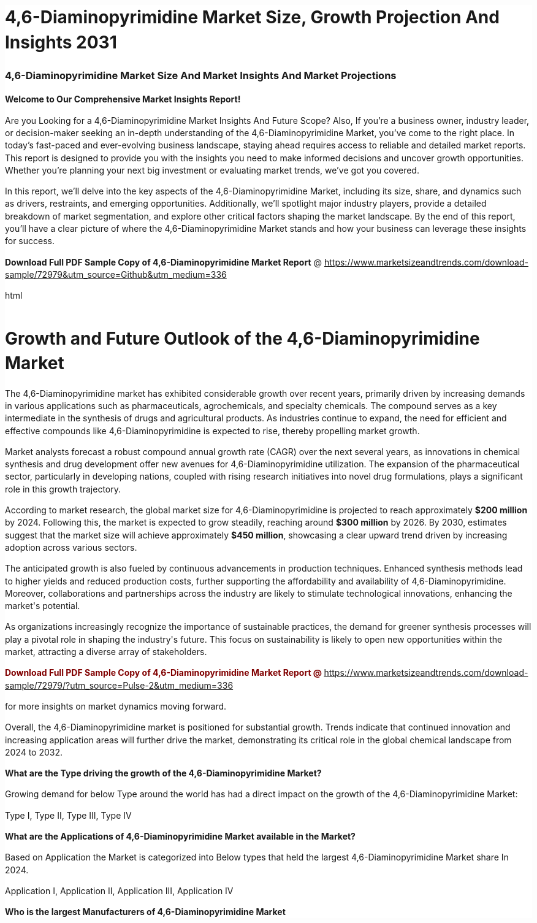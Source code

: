 <h1> 4,6-Diaminopyrimidine Market Size, Growth Projection And Insights 2031</h1><div class="" data-test-id=""><h3><span class="">4,6-Diaminopyrimidine Market Size And Market Insights And Market Projections</span></h3></div><div class="" data-test-id=""><p><strong>Welcome to Our Comprehensive Market Insights Report!</strong></p><p>Are you Looking for a 4,6-Diaminopyrimidine Market Insights And Future Scope? Also, If you&rsquo;re a business owner, industry leader, or decision-maker seeking an in-depth understanding of the 4,6-Diaminopyrimidine Market, you&rsquo;ve come to the right place. In today&rsquo;s fast-paced and ever-evolving business landscape, staying ahead requires access to reliable and detailed market reports. This report is designed to provide you with the insights you need to make informed decisions and uncover growth opportunities. Whether you&rsquo;re planning your next big investment or evaluating market trends, we&rsquo;ve got you covered.</p><p>In this report, we&rsquo;ll delve into the key aspects of the 4,6-Diaminopyrimidine Market, including its size, share, and dynamics such as drivers, restraints, and emerging opportunities. Additionally, we&rsquo;ll spotlight major industry players, provide a detailed breakdown of market segmentation, and explore other critical factors shaping the market landscape. By the end of this report, you&rsquo;ll have a clear picture of where the 4,6-Diaminopyrimidine Market stands and how your business can leverage these insights for success.</p><p><strong>Download Full PDF Sample Copy of 4,6-Diaminopyrimidine Market Report</strong> @ <a href="https://www.marketsizeandtrends.com/download-sample/72979&utm_source=Github&utm_medium=336" target="_blank">https://www.marketsizeandtrends.com/download-sample/72979&utm_source=Github&utm_medium=336</a></p></div><div class="" data-test-id=""><p><span class="">html<!DOCTYPE html><html lang="en"><head>    <meta charset="UTF-8">    <meta name="viewport" content="width=device-width, initial-scale=1.0">    <title>4,6-Diaminopyrimidine Market Outlook</title></head><body>    <h1>Growth and Future Outlook of the 4,6-Diaminopyrimidine Market</h1>    <p>The 4,6-Diaminopyrimidine market has exhibited considerable growth over recent years, primarily driven by increasing demands in various applications such as pharmaceuticals, agrochemicals, and specialty chemicals. The compound serves as a key intermediate in the synthesis of drugs and agricultural products. As industries continue to expand, the need for efficient and effective compounds like 4,6-Diaminopyrimidine is expected to rise, thereby propelling market growth.</p>        <p>Market analysts forecast a robust compound annual growth rate (CAGR) over the next several years, as innovations in chemical synthesis and drug development offer new avenues for 4,6-Diaminopyrimidine utilization. The expansion of the pharmaceutical sector, particularly in developing nations, coupled with rising research initiatives into novel drug formulations, plays a significant role in this growth trajectory.</p>    <p>According to market research, the global market size for 4,6-Diaminopyrimidine is projected to reach approximately <strong>$200 million</strong> by 2024. Following this, the market is expected to grow steadily, reaching around <strong>$300 million</strong> by 2026. By 2030, estimates suggest that the market size will achieve approximately <strong>$450 million</strong>, showcasing a clear upward trend driven by increasing adoption across various sectors.</p>        <p>The anticipated growth is also fueled by continuous advancements in production techniques. Enhanced synthesis methods lead to higher yields and reduced production costs, further supporting the affordability and availability of 4,6-Diaminopyrimidine. Moreover, collaborations and partnerships across the industry are likely to stimulate technological innovations, enhancing the market's potential.</p>    <p>As organizations increasingly recognize the importance of sustainable practices, the demand for greener synthesis processes will play a pivotal role in shaping the industry's future. This focus on sustainability is likely to open new opportunities within the market, attracting a diverse array of stakeholders.</p>    <p>  </p><p><strong><span style="color: #800000;">Download Full PDF Sample Copy of 4,6-Diaminopyrimidine Market Report @</span>&nbsp;</strong><a href="https://www.marketsizeandtrends.com/download-sample/72979/?utm_source=Pulse-2&amp;utm_medium=336">https://www.marketsizeandtrends.com/download-sample/72979/?utm_source=Pulse-2&amp;utm_medium=336</a></p> for more insights on market dynamics moving forward.</p>    <p>Overall, the 4,6-Diaminopyrimidine market is positioned for substantial growth. Trends indicate that continued innovation and increasing application areas will further drive the market, demonstrating its critical role in the global chemical landscape from 2024 to 2032.</p></body></html></span></p><p><strong><span class="">What are the&nbsp;Type driving the growth of the 4,6-Diaminopyrimidine Market?</span></strong></p></div><div class="" data-test-id=""><p><span class="">Growing demand for below Type around the world has had a direct impact on the growth of the 4,6-Diaminopyrimidine Market:</span></p></div><div class="" data-test-id=""><p>Type I, Type II, Type III, Type IV</p><p><span class=""><strong>What are the&nbsp;Applications&nbsp;of 4,6-Diaminopyrimidine Market available in the Market?</strong></span></p></div><div class="" data-test-id=""><p><span class="">Based on Application the Market is categorized into Below types that held the largest 4,6-Diaminopyrimidine Market share In 2024.</span></p></div><div class="" data-test-id=""><p><span class="">Application I, Application II, Application III, Application IV</span></p><p><span class=""><strong>Who is the largest Manufacturers of 4,6-Diaminopyrimidine Market